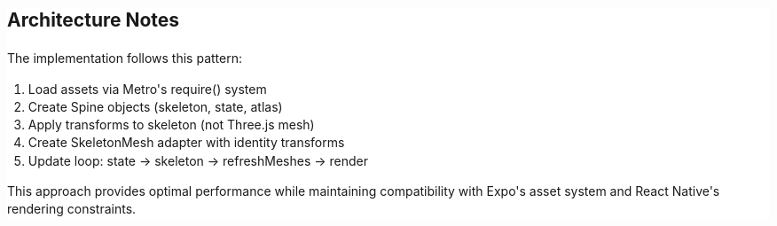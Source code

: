 ## Architecture Notes

The implementation follows this pattern:
1. Load assets via Metro's require() system
2. Create Spine objects (skeleton, state, atlas)
3. Apply transforms to skeleton (not Three.js mesh)
4. Create SkeletonMesh adapter with identity transforms
5. Update loop: state → skeleton → refreshMeshes → render

This approach provides optimal performance while maintaining compatibility with Expo's asset system and React Native's rendering constraints.